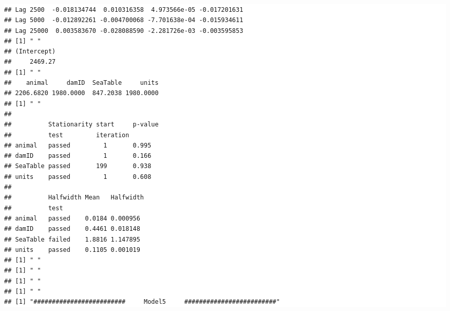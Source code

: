    ## Lag 2500  -0.018134744  0.010316358  4.973566e-05 -0.017201631
    ## Lag 5000  -0.012892261 -0.004700068 -7.701638e-04 -0.015934611
    ## Lag 25000  0.003583670 -0.028088590 -2.281726e-03 -0.003595853
    ## [1] " "
    ## (Intercept) 
    ##     2469.27 
    ## [1] " "
    ##    animal     damID  SeaTable     units 
    ## 2206.6820 1980.0000  847.2038 1980.0000 
    ## [1] " "
    ##                                        
    ##          Stationarity start     p-value
    ##          test         iteration        
    ## animal   passed         1       0.995  
    ## damID    passed         1       0.166  
    ## SeaTable passed       199       0.938  
    ## units    passed         1       0.608  
    ##                                    
    ##          Halfwidth Mean   Halfwidth
    ##          test                      
    ## animal   passed    0.0184 0.000956 
    ## damID    passed    0.4461 0.018148 
    ## SeaTable failed    1.8816 1.147895 
    ## units    passed    0.1105 0.001019 
    ## [1] " "
    ## [1] " "
    ## [1] " "
    ## [1] " "
    ## [1] "#########################     Model5     #########################" 